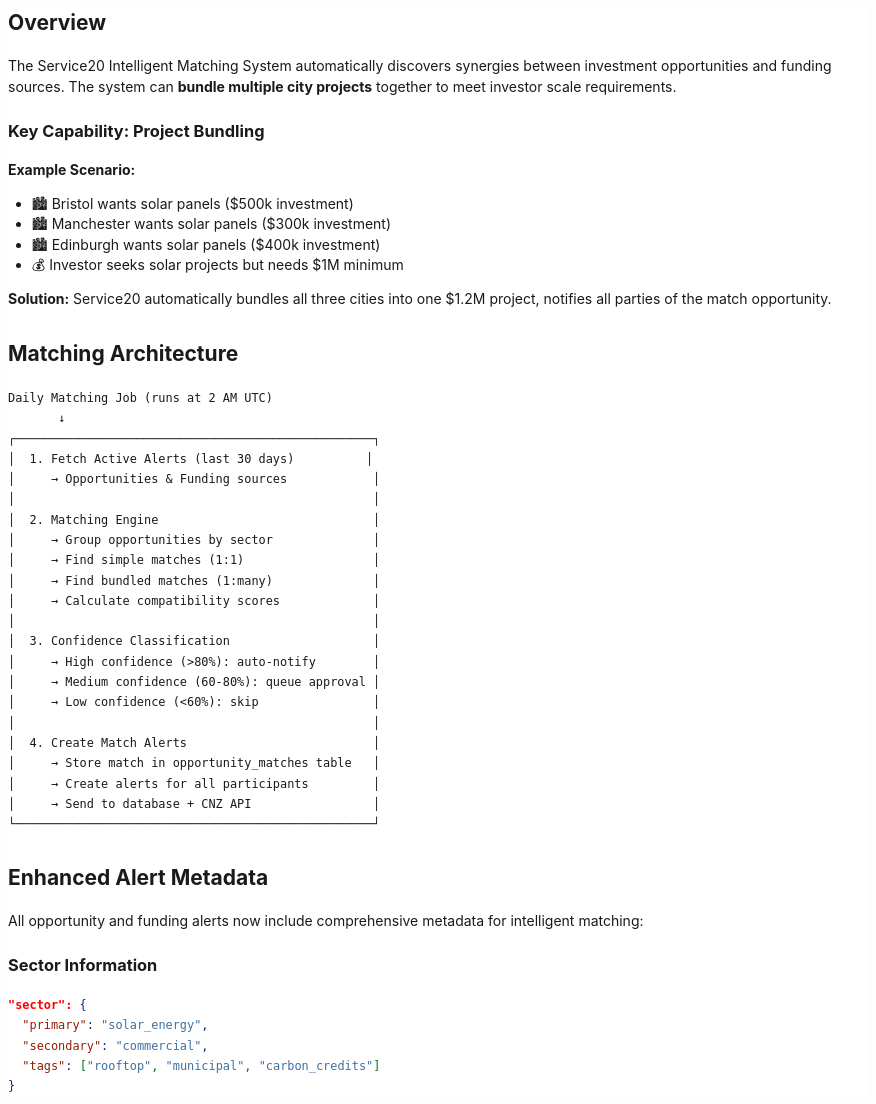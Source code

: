 ## Overview

The Service20 Intelligent Matching System automatically discovers synergies between investment opportunities and funding sources. The system can **bundle multiple city projects** together to meet investor scale requirements.

### Key Capability: Project Bundling

**Example Scenario:**
- 🏙️ Bristol wants solar panels ($500k investment)
- 🏙️ Manchester wants solar panels ($300k investment)
- 🏙️ Edinburgh wants solar panels ($400k investment)
- 💰 Investor seeks solar projects but needs $1M minimum

**Solution:** Service20 automatically bundles all three cities into one $1.2M project, notifies all parties of the match opportunity.

## Matching Architecture

```
Daily Matching Job (runs at 2 AM UTC)
       ↓
┌──────────────────────────────────────────────────┐
│  1. Fetch Active Alerts (last 30 days)          │
│     → Opportunities & Funding sources            │
│                                                  │
│  2. Matching Engine                              │
│     → Group opportunities by sector              │
│     → Find simple matches (1:1)                  │
│     → Find bundled matches (1:many)              │
│     → Calculate compatibility scores             │
│                                                  │
│  3. Confidence Classification                    │
│     → High confidence (>80%): auto-notify        │
│     → Medium confidence (60-80%): queue approval │
│     → Low confidence (<60%): skip                │
│                                                  │
│  4. Create Match Alerts                          │
│     → Store match in opportunity_matches table   │
│     → Create alerts for all participants         │
│     → Send to database + CNZ API                 │
└──────────────────────────────────────────────────┘
```

## Enhanced Alert Metadata

All opportunity and funding alerts now include comprehensive metadata for intelligent matching:

### Sector Information
```json
"sector": {
  "primary": "solar_energy",
  "secondary": "commercial",
  "tags": ["rooftop", "municipal", "carbon_credits"]
}
```
